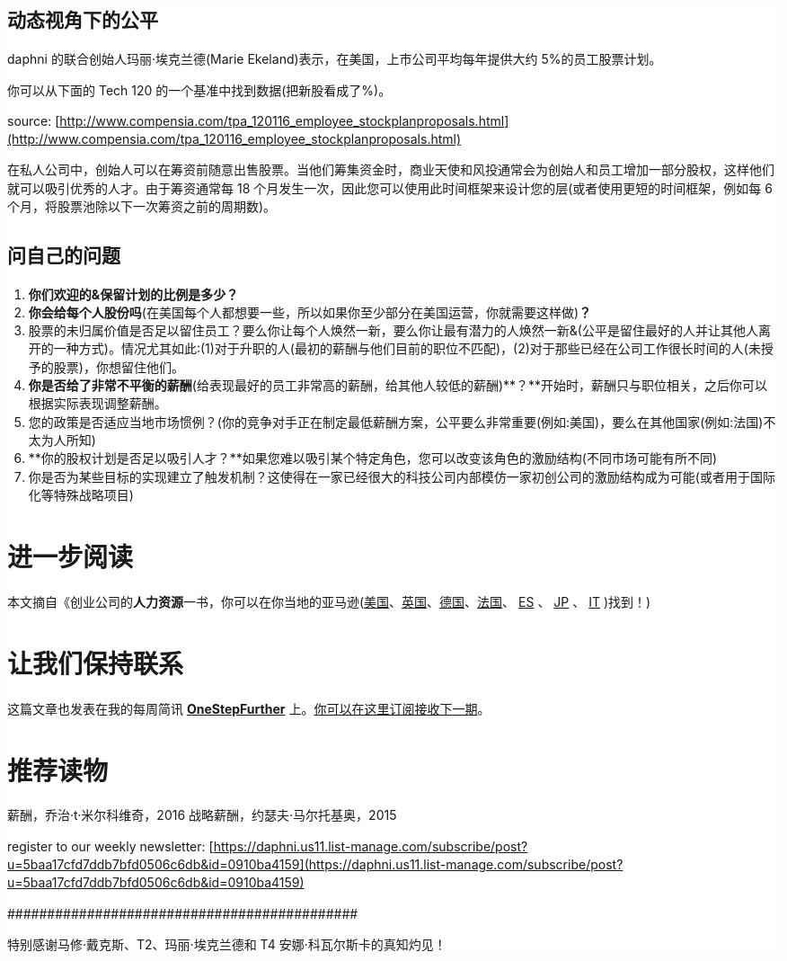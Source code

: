 ## **动态视角下的公平**

daphni 的联合创始人玛丽·埃克兰德(Marie Ekeland)表示，在美国，上市公司平均每年提供大约 5%的员工股票计划。

你可以从下面的 Tech 120 的一个基准中找到数据(把新股看成了%)。



source: [http://www.compensia.com/tpa_120116_employee_stockplanproposals.html](http://www.compensia.com/tpa_120116_employee_stockplanproposals.html)



在私人公司中，创始人可以在筹资前随意出售股票。当他们筹集资金时，商业天使和风投通常会为创始人和员工增加一部分股权，这样他们就可以吸引优秀的人才。由于筹资通常每 18 个月发生一次，因此您可以使用此时间框架来设计您的层(或者使用更短的时间框架，例如每 6 个月，将股票池除以下一次筹资之前的周期数)。

## **问自己的问题**

1.  **你们欢迎的&保留计划的比例是多少？**
2.  **你会给每个人股份吗**(在美国每个人都想要一些，所以如果你至少部分在美国运营，你就需要这样做)**？**
3.  股票的未归属价值是否足以留住员工？要么你让每个人焕然一新，要么你让最有潜力的人焕然一新&(公平是留住最好的人并让其他人离开的一种方式)。情况尤其如此:(1)对于升职的人(最初的薪酬与他们目前的职位不匹配)，(2)对于那些已经在公司工作很长时间的人(未授予的股票)，你想留住他们。
4.  **你是否给了非常不平衡的薪酬**(给表现最好的员工非常高的薪酬，给其他人较低的薪酬)**？**开始时，薪酬只与职位相关，之后你可以根据实际表现调整薪酬。
5.  您的政策是否适应当地市场惯例？(你的竞争对手正在制定最低薪酬方案，公平要么非常重要(例如:美国)，要么在其他国家(例如:法国)不太为人所知)
6.  **你的股权计划是否足以吸引人才？**如果您难以吸引某个特定角色，您可以改变该角色的激励结构(不同市场可能有所不同)
7.  你是否为某些目标的实现建立了触发机制？这使得在一家已经很大的科技公司内部模仿一家初创公司的激励结构成为可能(或者用于国际化等特殊战略项目)

# 进一步阅读

本文摘自《创业公司的**人力资源**一书，你可以在你当地的亚马逊([美国](https://www.amazon.com/dp/1092727450)、[英国](https://www.amazon.co.uk/dp/1092727450)、[德国](https://www.amazon.de/dp/1092727450)、[法国](https://www.amazon.fr/dp/1092727450)、 [ES](https://www.amazon.es/dp/1092727450) 、 [JP](https://www.amazon.co.jp/dp/1092727450) 、 [IT](https://www.amazon.it/dp/1092727450) )找到！)



# 让我们保持联系



这篇文章也发表在我的每周简讯 [**OneStepFurther**](https://mailchi.mp/e82a106a2c95/ofs-1) 上。[你可以在这里订阅接收下一期](https://willy-braun.us20.list-manage.com/subscribe?u=55710abbde7981cdad561a8c7&id=87a2db6c55)。

# **推荐读物**

薪酬，乔治·t·米尔科维奇，2016
战略薪酬，约瑟夫·马尔托基奥，2015



register to our weekly newsletter: [https://daphni.us11.list-manage.com/subscribe/post?u=5baa17cfd7ddb7bfd0506c6db&id=0910ba4159](https://daphni.us11.list-manage.com/subscribe/post?u=5baa17cfd7ddb7bfd0506c6db&id=0910ba4159)



############################################

特别感谢马修·戴克斯、T2、玛丽·埃克兰德和 T4 安娜·科瓦尔斯卡的真知灼见！





